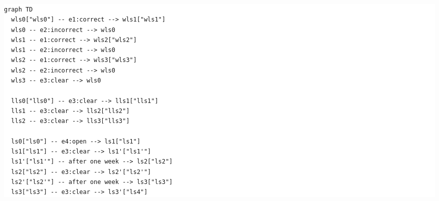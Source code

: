 
```mermaid
graph TD
  wls0["wls0"] -- e1:correct --> wls1["wls1"]
  wls0 -- e2:incorrect --> wls0
  wls1 -- e1:correct --> wls2["wls2"]
  wls1 -- e2:incorrect --> wls0
  wls2 -- e1:correct --> wls3["wls3"]
  wls2 -- e2:incorrect --> wls0
  wls3 -- e3:clear --> wls0

  lls0["lls0"] -- e3:clear --> lls1["lls1"]
  lls1 -- e3:clear --> lls2["lls2"]
  lls2 -- e3:clear --> lls3["lls3"]

  ls0["ls0"] -- e4:open --> ls1["ls1"]
  ls1["ls1"] -- e3:clear --> ls1'["ls1'"]
  ls1'["ls1'"] -- after one week --> ls2["ls2"]
  ls2["ls2"] -- e3:clear --> ls2'["ls2'"]
  ls2'["ls2'"] -- after one week --> ls3["ls3"]
  ls3["ls3"] -- e3:clear --> ls3'["ls4"]

```
